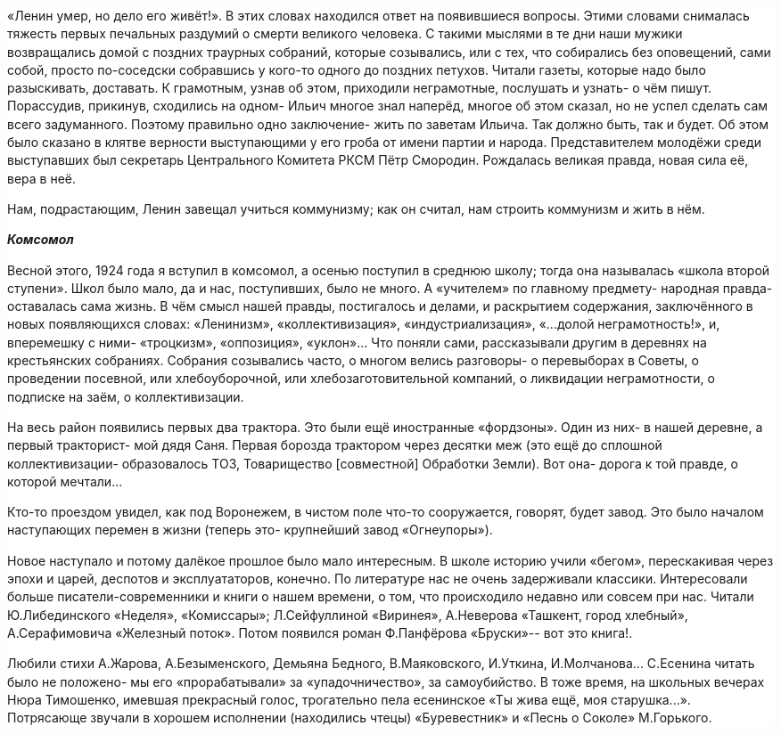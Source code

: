 «Ленин умер, но дело его живёт!». В этих словах находился ответ на
появившиеся вопросы. Этими словами снималась тяжесть первых печальных
раздумий о смерти великого человека. С такими мыслями в те дни наши
мужики возвращались домой с поздних траурных собраний, которые
созывались, или с тех, что собирались без оповещений, сами собой, просто
по-соседски собравшись у кого-то одного до поздних петухов. Читали
газеты, которые надо было разыскивать, доставать. К грамотным, узнав об
этом, приходили неграмотные, послушать и узнать- о чём пишут.
Порассудив, прикинув, сходились на одном- Ильич многое знал наперёд,
многое об этом сказал, но не успел сделать сам всего задуманного.
Поэтому правильно одно заключение- жить по заветам Ильича. Так должно
быть, так и будет. Об этом было сказано в клятве верности выступающими у
его гроба от имени партии и народа. Представителем молодёжи среди
выступавших был секретарь Центрального Комитета РКСМ Пётр Смородин.
Рождалась великая правда, новая сила её, вера в неё.

Нам, подрастающим, Ленин завещал учиться коммунизму; как он считал, нам
строить коммунизм и жить в нём.

***Комсомол***

Весной этого, 1924 года я вступил в комсомол, а осенью поступил в
среднюю школу; тогда она называлась «школа второй ступени». Школ было
мало, да и нас, поступивших, было не много. А «учителем» по главному
предмету- народная правда- оставалась сама жизнь. В чём смысл нашей
правды, постигалось и делами, и раскрытием содержания, заключённого в
новых появляющихся словах: «Ленинизм», «коллективизация»,
«индустриализация», «...долой неграмотность!», и, вперемешку с ними-
«троцкизм», «оппозиция», «уклон»... Что поняли сами, рассказывали другим
в деревнях на крестьянских собраниях. Собрания созывались часто, о
многом велись разговоры- о перевыборах в Советы, о проведении посевной,
или хлебоуборочной, или хлебозаготовительной компаний, о ликвидации
неграмотности, о подписке на заём, о коллективизации.

На весь район появились первых два трактора. Это были ещё иностранные
«фордзоны». Один из них- в нашей деревне, а первый тракторист- мой дядя
Саня. Первая борозда трактором через десятки меж (это ещё до сплошной
коллективизации- образовалось ТОЗ, Товарищество \[совместной\] Обработки
Земли). Вот она- дорога к той правде, о которой мечтали...

Кто-то проездом увидел, как под Воронежем, в чистом поле что-то
сооружается, говорят, будет завод. Это было началом наступающих перемен
в жизни (теперь это- крупнейший завод «Огнеупоры»).

Новое наступало и потому далёкое прошлое было мало интересным. В школе
историю учили «бегом», перескакивая через эпохи и царей, деспотов и
эксплуататоров, конечно. По литературе нас не очень задерживали
классики. Интересовали больше писатели-современники и книги о нашем
времени, о том, что происходило недавно или совсем при нас. Читали
Ю.Либединского «Неделя», «Комиссары»; Л.Сейфуллиной «Виринея»,
А.Неверова «Ташкент, город хлебный», А.Серафимовича «Железный поток».
Потом появился роман Ф.Панфёрова «Бруски»\-- вот это книга!.

Любили стихи А.Жарова, А.Безыменского, Демьяна Бедного, В.Маяковского,
И.Уткина, И.Молчанова... С.Есенина читать было не положено- мы его
«прорабатывали» за «упадочничество», за самоубийство. В тоже время, на
школьных вечерах Нюра Тимошенко, имевшая прекрасный голос, трогательно
пела есенинское «Ты жива ещё, моя старушка...». Потрясающе звучали в
хорошем исполнении (находились чтецы) «Буревестник» и «Песнь о Соколе»
М.Горького.
